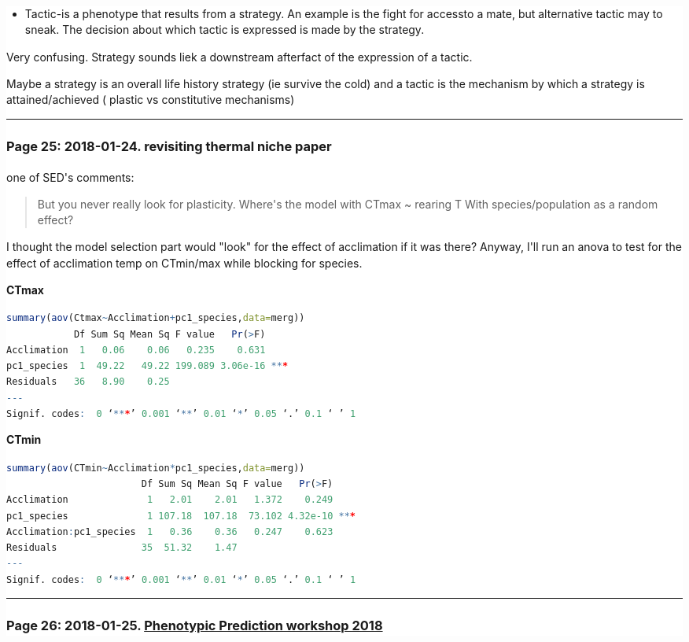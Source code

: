 * Tactic-is a phenotype that results from a strategy. An example is the fight for accessto a mate, but alternative tactic may to sneak. The decision about which tactic is expressed is made by the strategy.

Very confusing. Strategy sounds liek a downstream afterfact of the expression of a tactic.

Maybe a strategy is an overall life history strategy (ie survive the cold) and a tactic is the mechanism by which a strategy is attained/achieved ( plastic vs constitutive mechanisms)

------

<div id='id-section25'/>    

### Page 25:  2018-01-24. revisiting thermal niche paper    

one of SED's comments:

> But you never really look for plasticity. Where's the model with CTmax ~ rearing T
With species/population as a random effect?

I thought the model selection part would "look" for the effect of acclimation if it was there? Anyway, I'll run an anova to test for the effect of acclimation temp on CTmin/max while blocking for species.

**CTmax**  

```R
summary(aov(Ctmax~Acclimation+pc1_species,data=merg))
            Df Sum Sq Mean Sq F value   Pr(>F)    
Acclimation  1   0.06    0.06   0.235    0.631    
pc1_species  1  49.22   49.22 199.089 3.06e-16 ***
Residuals   36   8.90    0.25                     
---
Signif. codes:  0 ‘***’ 0.001 ‘**’ 0.01 ‘*’ 0.05 ‘.’ 0.1 ‘ ’ 1
```

**CTmin**

```R
summary(aov(CTmin~Acclimation*pc1_species,data=merg))
                        Df Sum Sq Mean Sq F value   Pr(>F)    
Acclimation              1   2.01    2.01   1.372    0.249    
pc1_species              1 107.18  107.18  73.102 4.32e-10 ***
Acclimation:pc1_species  1   0.36    0.36   0.247    0.623    
Residuals               35  51.32    1.47                     
---
Signif. codes:  0 ‘***’ 0.001 ‘**’ 0.01 ‘*’ 0.05 ‘.’ 0.1 ‘ ’ 1
```

------

<div id='id-section26'/>    

### Page 26: 2018-01-25. [Phenotypic Prediction workshop 2018](http://ufgi.ufl.edu/seminars-events/phenotypic-prediction-workshop-2018/)  
